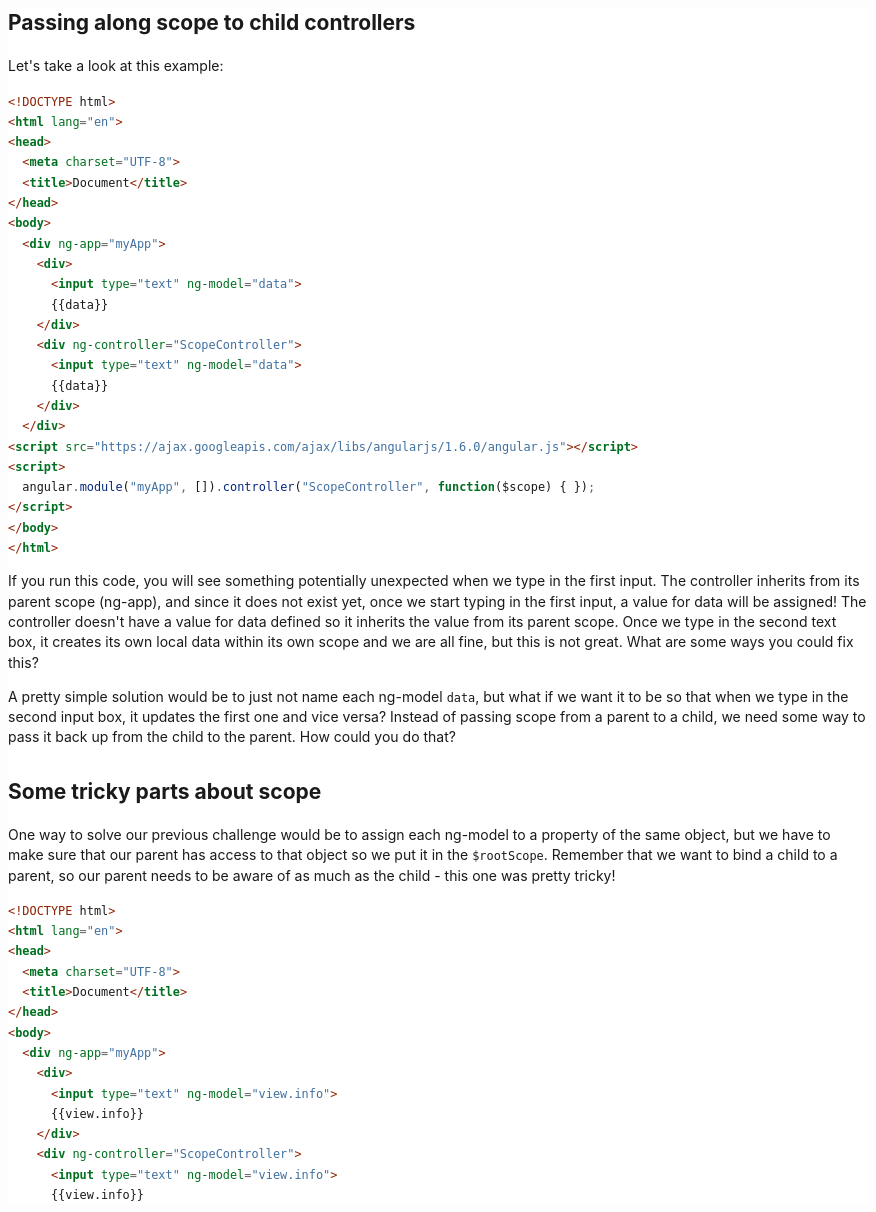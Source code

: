 ## Passing along scope to child controllers

Let's take a look at this example:

```html
<!DOCTYPE html>
<html lang="en">
<head>
  <meta charset="UTF-8">
  <title>Document</title>
</head>
<body>
  <div ng-app="myApp">
    <div>
      <input type="text" ng-model="data">
      {{data}}
    </div>
    <div ng-controller="ScopeController">
      <input type="text" ng-model="data">
      {{data}}
    </div>
  </div>
<script src="https://ajax.googleapis.com/ajax/libs/angularjs/1.6.0/angular.js"></script>
<script>
  angular.module("myApp", []).controller("ScopeController", function($scope) { });
</script>
</body>
</html>
```

If you run this code, you will see something potentially unexpected when we type in the first input. The controller inherits from its parent scope (ng-app), and since it does not exist yet, once we start typing in the first input, a value for data will be assigned! The controller doesn't have a value for data defined so it inherits the value from its parent scope. Once we type in the second text box, it creates its own local data within its own scope and we are all fine, but this is not great. What are some ways you could fix this?

A pretty simple solution would be to just not name each ng-model `data`, but what if we want it to be so that when we type in the second input box, it updates the first one and vice versa? Instead of passing scope from a parent to a child, we need some way to pass it back up from the child to the parent. How could you do that?

## Some tricky parts about scope

One way to solve our previous challenge would be to assign each ng-model to a property of the same object, but we have to make sure that our parent has access to that object so we put it in the `$rootScope`. Remember that we want to bind a child to a parent, so our parent needs to be aware of as much as the child - this one was pretty tricky!

```html
<!DOCTYPE html>
<html lang="en">
<head>
  <meta charset="UTF-8">
  <title>Document</title>
</head>
<body>
  <div ng-app="myApp">
    <div>
      <input type="text" ng-model="view.info">
      {{view.info}}
    </div>
    <div ng-controller="ScopeController">
      <input type="text" ng-model="view.info">
      {{view.info}}
```